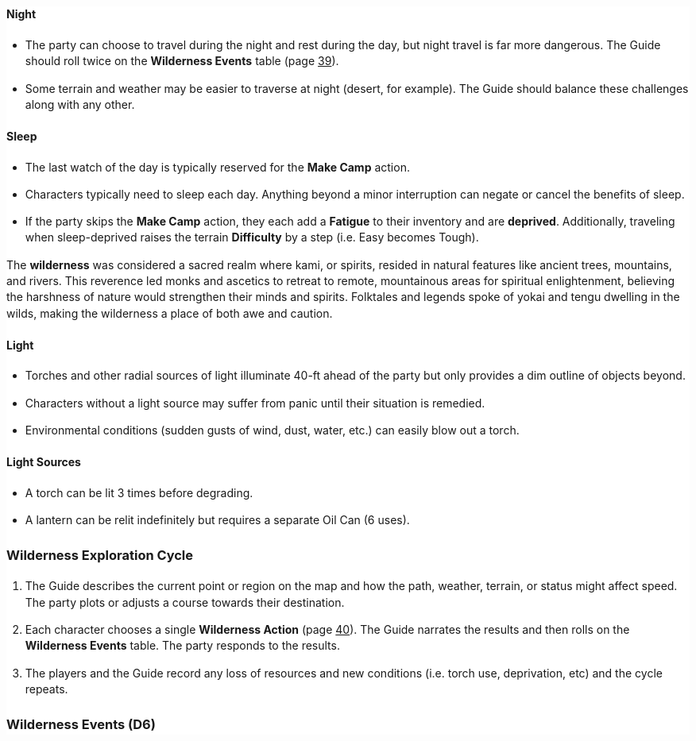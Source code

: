 
#### Night

- The party can choose to travel during the night and rest during the day, but night travel is far more dangerous. The Guide should roll twice on the **Wilderness Events** table (page [39](ch007.xhtml#id__Ref176339197)).

- Some terrain and weather may be easier to traverse at night (desert, for example). The Guide should balance these challenges along with any other.


#### Sleep

- The last watch of the day is typically reserved for the **Make Camp** action.

- Characters typically need to sleep each day. Anything beyond a minor interruption can negate or cancel the benefits of sleep.

- If the party skips the **Make Camp** action, they each add a **Fatigue** to their inventory and are **deprived**. Additionally, traveling when sleep-deprived raises the terrain **Difficulty** by a step (i.e. Easy becomes Tough).

The **wilderness** was considered a sacred realm where kami, or spirits, resided in natural features like ancient trees, mountains, and rivers. This reverence led monks and ascetics to retreat to remote, mountainous areas for spiritual enlightenment, believing the harshness of nature would strengthen their minds and spirits. Folktales and legends spoke of yokai and tengu dwelling in the wilds, making the wilderness a place of both awe and caution.


#### Light

- Torches and other radial sources of light illuminate 40-ft ahead of the party but only provides a dim outline of objects beyond.

- Characters without a light source may suffer from panic until their situation is remedied.

- Environmental conditions (sudden gusts of wind, dust, water, etc.) can easily blow out a torch.


#### Light Sources

- A torch can be lit 3 times before degrading.

- A lantern can be relit indefinitely but requires a separate Oil Can (6 uses).<span id="id__Ref176339197" class="anchor"></span>

### Wilderness Exploration Cycle

1.  The Guide describes the current point or region on the map and how the path, weather, terrain, or status might affect speed. The party plots or adjusts a course towards their destination.

2.  Each character chooses a single **Wilderness Action** (page [40](ch007.xhtml#id__Ref178709589)). The Guide narrates the results and then rolls on the **Wilderness Events** table. The party responds to the results.

3.  The players and the Guide record any loss of resources and new conditions (i.e. torch use, deprivation, etc) and the cycle repeats.


### Wilderness Events (D6)
